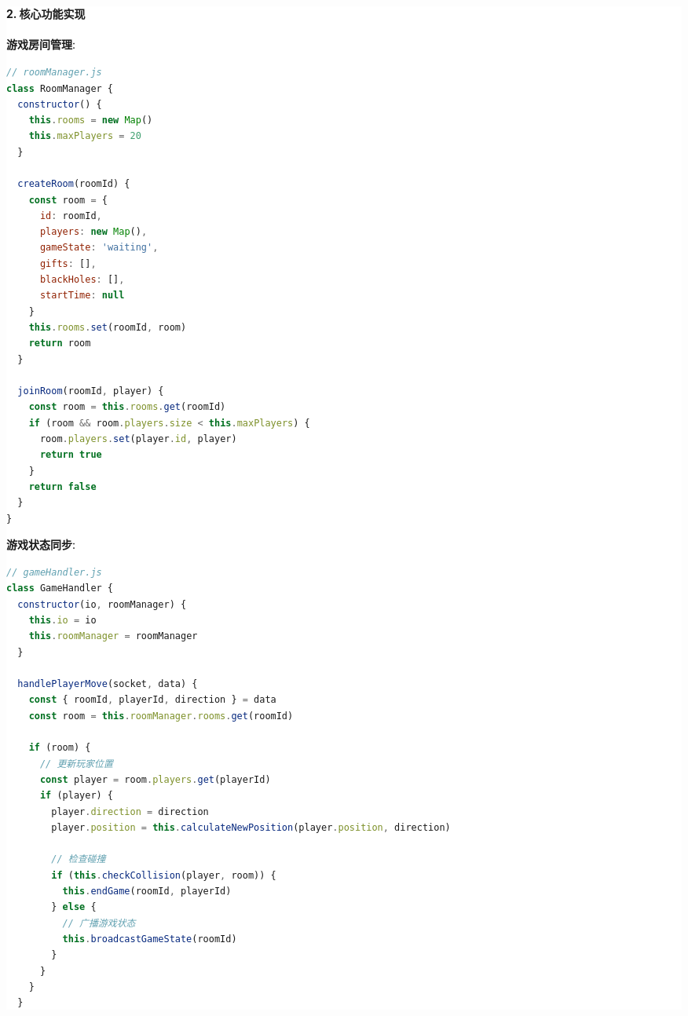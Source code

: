 #### 2. 核心功能实现

**游戏房间管理**:
```javascript
// roomManager.js
class RoomManager {
  constructor() {
    this.rooms = new Map()
    this.maxPlayers = 20
  }

  createRoom(roomId) {
    const room = {
      id: roomId,
      players: new Map(),
      gameState: 'waiting',
      gifts: [],
      blackHoles: [],
      startTime: null
    }
    this.rooms.set(roomId, room)
    return room
  }

  joinRoom(roomId, player) {
    const room = this.rooms.get(roomId)
    if (room && room.players.size < this.maxPlayers) {
      room.players.set(player.id, player)
      return true
    }
    return false
  }
}
```

**游戏状态同步**:
```javascript
// gameHandler.js
class GameHandler {
  constructor(io, roomManager) {
    this.io = io
    this.roomManager = roomManager
  }

  handlePlayerMove(socket, data) {
    const { roomId, playerId, direction } = data
    const room = this.roomManager.rooms.get(roomId)
    
    if (room) {
      // 更新玩家位置
      const player = room.players.get(playerId)
      if (player) {
        player.direction = direction
        player.position = this.calculateNewPosition(player.position, direction)
        
        // 检查碰撞
        if (this.checkCollision(player, room)) {
          this.endGame(roomId, playerId)
        } else {
          // 广播游戏状态
          this.broadcastGameState(roomId)
        }
      }
    }
  }
```